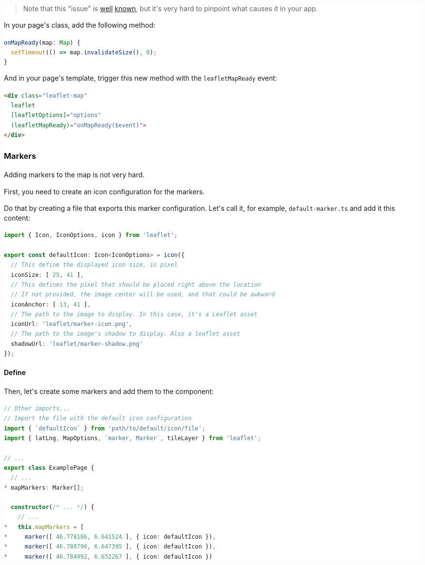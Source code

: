 

> Note that this "issue" is [well](https://stackoverflow.com/questions/38832273/leafletjs-not-loading-all-tiles-until-moving-map) [known](https://github.com/Asymmetrik/ngx-leaflet/issues/104), but it's very hard to pinpoint what causes it in your app.

In your page's class, add the following method:

```ts
onMapReady(map: Map) {
  setTimeout(() => map.invalidateSize(), 0);
}
```

And in your page's template, trigger this new method with the `leafletMapReady` event:

```html
<div class="leaflet-map"
  leaflet
  [leafletOptions]="options"
  (leafletMapReady)="onMapReady($event)">
</div>
```

### Markers

Adding markers to the map is not very hard.

First, you need to create an icon configuration for the markers.

Do that by creating a file that exports this marker configuration. Let's call it, for example, `default-marker.ts` and add it this content:

```ts
import { Icon, IconOptions, icon } from 'leaflet';

export const defaultIcon: Icon<IconOptions> = icon({
  // This define the displayed icon size, in pixel
  iconSize: [ 25, 41 ],
  // This defines the pixel that should be placed right above the location
  // If not provided, the image center will be used, and that could be awkward
  iconAnchor: [ 13, 41 ],
  // The path to the image to display. In this case, it's a Leaflet asset
  iconUrl: 'leaflet/marker-icon.png',
  // The path to the image's shadow to display. Also a leaflet asset
  shadowUrl: 'leaflet/marker-shadow.png'
});
```

#### Define

Then, let's create some markers and add them to the component:

```ts
// Other imports...
// Import the file with the default icon configuration
import { `defaultIcon` } from 'path/to/default/icon/file';
import { latLng, MapOptions, `marker, Marker`, tileLayer } from 'leaflet';

// ...
export class ExamplePage {
  // ...
* mapMarkers: Marker[];

  constructor(/* ... */) {
    // ...
*   this.mapMarkers = [
*     marker([ 46.778186, 6.641524 ], { icon: defaultIcon }),
*     marker([ 46.780796, 6.647395 ], { icon: defaultIcon }),
*     marker([ 46.784992, 6.652267 ], { icon: defaultIcon })
```

[cordova]: https://cordova.apache.org
[cordova-camera]: https://github.com/apache/cordova-plugin-camera
[cordova-geolocation]: https://github.com/apache/cordova-plugin-geolocation
[definitely-typed]: http://definitelytyped.org
[ionic]: http://ionicframework.com
[ionic-docs]: https://ionicframework.com/docs/
[ionic-native-camera]: https://ionicframework.com/docs/native/camera/
[ionic-native-geolocation]: https://ionicframework.com/docs/native/geolocation/
[html-geolocation]: https://developer.mozilla.org/en-US/docs/Web/API/Geolocation/Using_geolocation
[leaflet]: http://leafletjs.com
[leaflet-map]: http://leafletjs.com/reference-1.3.0.html#map-example
[leaflet-map-events]: http://leafletjs.com/reference-1.3.0.html#map-event
[leaflet-marker]: http://leafletjs.com/reference-1.3.0.html#marker
[leaflet-tooltip]: http://leafletjs.com/reference-1.3.0.html#tooltip
[ngx-leaflet]: https://github.com/Asymmetrik/ngx-leaflet#readme